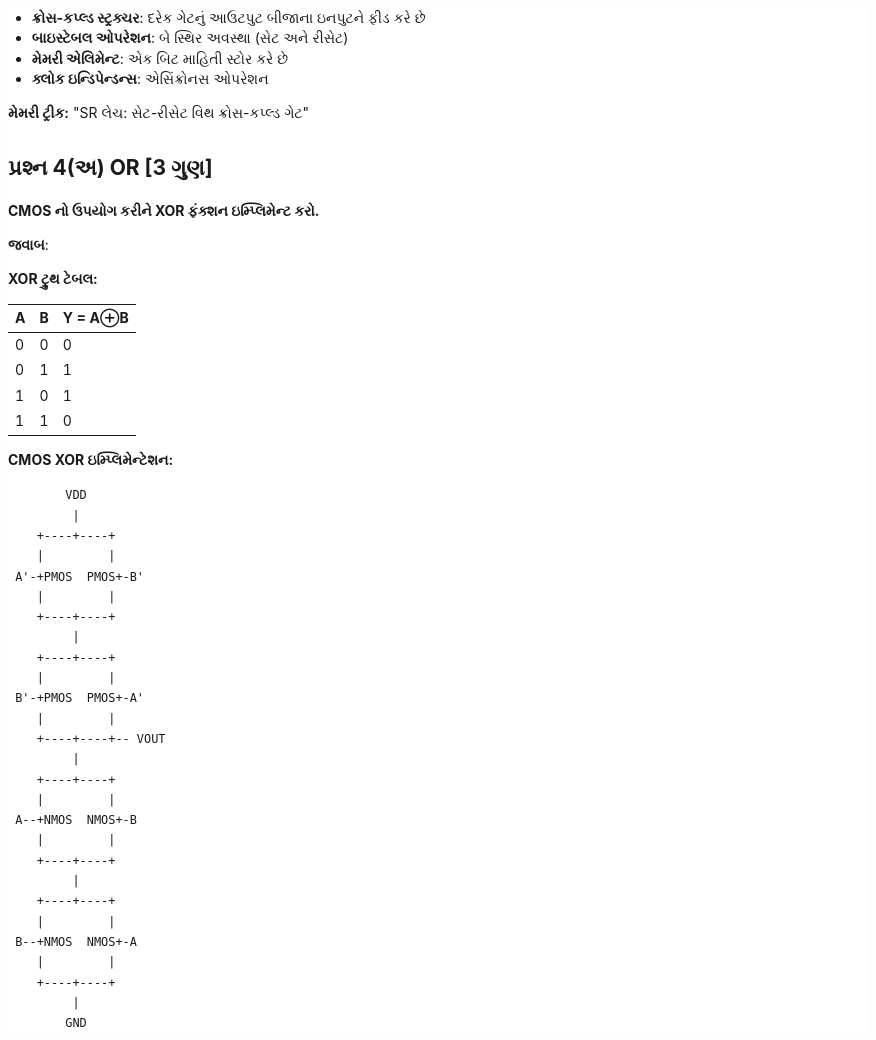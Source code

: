 - **ક્રોસ-કપ્લ્ડ સ્ટ્રક્ચર**: દરેક ગેટનું આઉટપુટ બીજાના ઇનપુટને ફીડ કરે છે
- **બાઇસ્ટેબલ ઓપરેશન**: બે સ્થિર અવસ્થા (સેટ અને રીસેટ)
- **મેમરી એલિમેન્ટ**: એક બિટ માહિતી સ્ટોર કરે છે
- **ક્લોક ઇન્ડિપેન્ડન્સ**: એસિંક્રોનસ ઓપરેશન

**મેમરી ટ્રીક:** "SR લેચ: સેટ-રીસેટ વિથ ક્રોસ-કપ્લ્ડ ગેટ"

## પ્રશ્ન 4(અ) OR [3 ગુણ]

**CMOS નો ઉપયોગ કરીને XOR ફંક્શન ઇમ્પ્લિમેન્ટ કરો.**

**જવાબ**:

**XOR ટ્રુથ ટેબલ:**

| A | B | Y = A⊕B |
|---|---|---------|
| 0 | 0 | 0       |
| 0 | 1 | 1       |
| 1 | 0 | 1       |
| 1 | 1 | 0       |

**CMOS XOR ઇમ્પ્લિમેન્ટેશન:**

```goat
        VDD
         |
    +----+----+
    |         |
 A'-+PMOS  PMOS+-B'
    |         |
    +----+----+
         |
    +----+----+
    |         |
 B'-+PMOS  PMOS+-A'
    |         |
    +----+----+-- VOUT
         |
    +----+----+
    |         |
 A--+NMOS  NMOS+-B
    |         |
    +----+----+
         |
    +----+----+
    |         |
 B--+NMOS  NMOS+-A
    |         |
    +----+----+
         |
        GND
```
